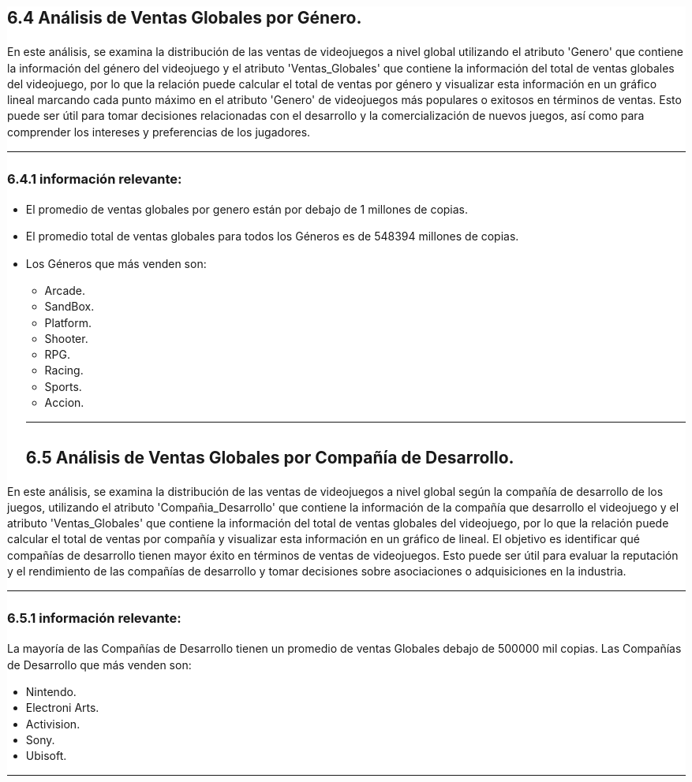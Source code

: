 
## 6.4 Análisis de Ventas Globales por Género.
En este análisis, se examina la distribución de las ventas de videojuegos a nivel global utilizando el atributo 'Genero' que contiene la información del género del videojuego y el atributo 'Ventas_Globales' que contiene la información del total de ventas globales del videojuego, por lo que la relación puede calcular el total de ventas por género y visualizar esta información en un gráfico lineal marcando cada punto máximo en el atributo 'Genero' de videojuegos más populares o exitosos en términos de ventas. Esto puede ser útil para tomar decisiones relacionadas con el desarrollo y la comercialización de nuevos juegos, así como para comprender los intereses y preferencias de los jugadores.

---

### 6.4.1 información relevante:

- El promedio de ventas globales por genero están por debajo de 1 millones de copias.
- El promedio total de ventas globales para todos los Géneros es de 548394 millones de copias.
- Los Géneros que más venden son:
  - Arcade.
  - SandBox.
  - Platform.
  - Shooter.
  - RPG.
  - Racing.
  - Sports.
  - Accion.
  
  ---
  
  ## 6.5 Análisis de Ventas Globales por Compañía de Desarrollo.

En este análisis, se examina la distribución de las ventas de videojuegos a nivel global según la compañía de desarrollo de los juegos, utilizando el atributo 'Compañia_Desarrollo' que contiene la información de la compañía que desarrollo el videojuego y el atributo 'Ventas_Globales' que contiene la información del total de ventas globales del videojuego, por lo que la relación puede calcular el total de ventas por compañía y visualizar esta información en un gráfico de lineal.
El objetivo es identificar qué compañías de desarrollo tienen mayor éxito en términos de ventas de videojuegos. Esto puede ser útil para evaluar la reputación y el rendimiento de las compañías de desarrollo y tomar decisiones sobre asociaciones o adquisiciones en la industria.

---


### 6.5.1 información relevante:

La mayoría de las Compañías de Desarrollo tienen un promedio de ventas Globales debajo de 500000 mil copias.
Las Compañías de Desarrollo que más venden son:
- Nintendo.
- Electroni Arts.
- Activision.
- Sony.
- Ubisoft.

---